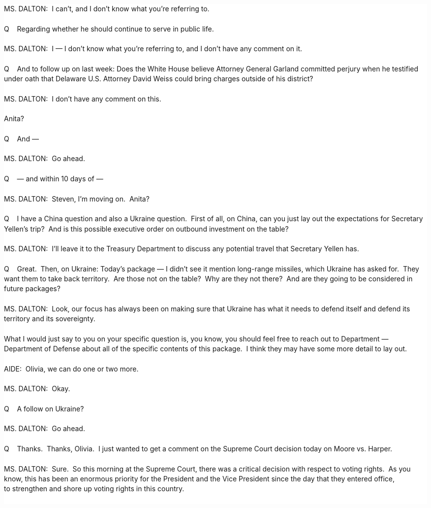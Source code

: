 MS. DALTON:  I can’t, and I don’t know what you’re referring to.  
   
Q    Regarding whether he should continue to serve in public life.  
   
MS. DALTON:  I — I don’t know what you’re referring to, and I don’t have
any comment on it.  
   
Q    And to follow up on last week: Does the White House believe
Attorney General Garland committed perjury when he testified under oath
that Delaware U.S. Attorney David Weiss could bring charges outside of
his district?  
   
MS. DALTON:  I don’t have any comment on this.  
   
Anita?  
   
Q    And —  
   
MS. DALTON:  Go ahead.  
   
Q    — and within 10 days of —  
   
MS. DALTON:  Steven, I’m moving on.  Anita?  
   
Q    I have a China question and also a Ukraine question.  First of all,
on China, can you just lay out the expectations for Secretary Yellen’s
trip?  And is this possible executive order on outbound investment on
the table?  
   
MS. DALTON:  I’ll leave it to the Treasury Department to discuss any
potential travel that Secretary Yellen has.  
   
Q    Great.  Then, on Ukraine: Today’s package — I didn’t see it mention
long-range missiles, which Ukraine has asked for.  They want them to
take back territory.  Are those not on the table?  Why are they not
there?  And are they going to be considered in future packages?  
   
MS. DALTON:  Look, our focus has always been on making sure that Ukraine
has what it needs to defend itself and defend its territory and its
sovereignty.  
   
What I would just say to you on your specific question is, you know, you
should feel free to reach out to Department — Department of Defense
about all of the specific contents of this package.  I think they may
have some more detail to lay out.  
   
AIDE:  Olivia, we can do one or two more.  
   
MS. DALTON:  Okay.  
   
Q    A follow on Ukraine?  
   
MS. DALTON:  Go ahead.  
   
Q    Thanks.  Thanks, Olivia.  I just wanted to get a comment on the
Supreme Court decision today on Moore vs. Harper.  
   
MS. DALTON:  Sure.  So this morning at the Supreme Court, there was a
critical decision with respect to voting rights.  As you know, this has
been an enormous priority for the President and the Vice President since
the day that they entered office,  
to strengthen and shore up voting rights in this country.  
   